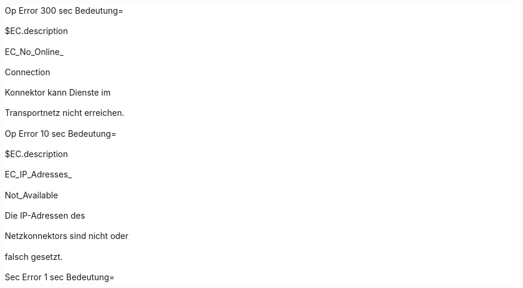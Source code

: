 </td><td>
Op

</td><td>
Error

</td><td>
300 sec

</td><td>
Bedeutung=

$EC.description

</td></tr><tr><td>
EC_No_Online_

Connection

</td><td>
Konnektor kann Dienste im

Transportnetz nicht erreichen.

</td><td>
Op

</td><td>
Error

</td><td>
10 sec

</td><td>
Bedeutung=

$EC.description

</td></tr><tr><td>
EC_IP_Adresses_

Not_Available

</td><td>
Die IP-Adressen des

Netzkonnektors sind nicht oder

falsch gesetzt.

</td><td>
Sec

</td><td>
Error

</td><td>
1 sec

</td><td>
Bedeutung=
